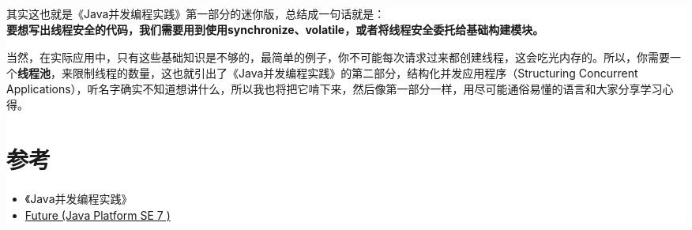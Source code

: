 其实这也就是《Java并发编程实践》第一部分的迷你版，总结成一句话就是：  
**要想写出线程安全的代码，我们需要用到使用synchronize、volatile，或者将线程安全委托给基础构建模块。**  

当然，在实际应用中，只有这些基础知识是不够的，最简单的例子，你不可能每次请求过来都创建线程，这会吃光内存的。所以，你需要一个**线程池**，来限制线程的数量，这也就引出了《Java并发编程实践》的第二部分，结构化并发应用程序（Structuring Concurrent Applications），听名字确实不知道想讲什么，所以我也将把它啃下来，然后像第一部分一样，用尽可能通俗易懂的语言和大家分享学习心得。

# 参考
- 《Java并发编程实践》
- [Future (Java Platform SE 7 )](https://docs.oracle.com/javase/7/docs/api/java/util/concurrent/Future.html)


